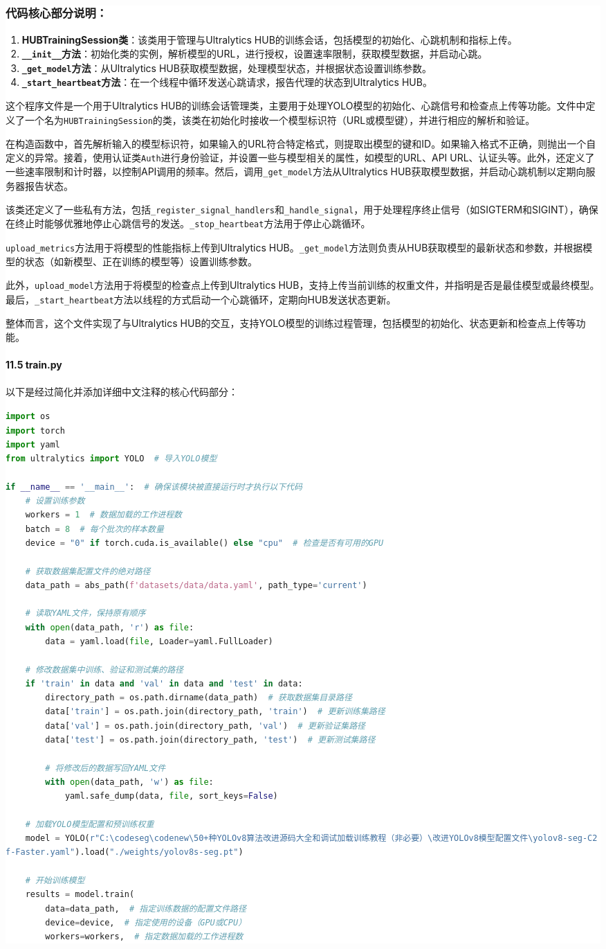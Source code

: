 ### 代码核心部分说明：
1. **HUBTrainingSession类**：该类用于管理与Ultralytics HUB的训练会话，包括模型的初始化、心跳机制和指标上传。
2. **`__init__`方法**：初始化类的实例，解析模型的URL，进行授权，设置速率限制，获取模型数据，并启动心跳。
3. **`_get_model`方法**：从Ultralytics HUB获取模型数据，处理模型状态，并根据状态设置训练参数。
4. **`_start_heartbeat`方法**：在一个线程中循环发送心跳请求，报告代理的状态到Ultralytics HUB。

这个程序文件是一个用于Ultralytics HUB的训练会话管理类，主要用于处理YOLO模型的初始化、心跳信号和检查点上传等功能。文件中定义了一个名为`HUBTrainingSession`的类，该类在初始化时接收一个模型标识符（URL或模型键），并进行相应的解析和验证。

在构造函数中，首先解析输入的模型标识符，如果输入的URL符合特定格式，则提取出模型的键和ID。如果输入格式不正确，则抛出一个自定义的异常。接着，使用认证类`Auth`进行身份验证，并设置一些与模型相关的属性，如模型的URL、API URL、认证头等。此外，还定义了一些速率限制和计时器，以控制API调用的频率。然后，调用`_get_model`方法从Ultralytics HUB获取模型数据，并启动心跳机制以定期向服务器报告状态。

该类还定义了一些私有方法，包括`_register_signal_handlers`和`_handle_signal`，用于处理程序终止信号（如SIGTERM和SIGINT），确保在终止时能够优雅地停止心跳信号的发送。`_stop_heartbeat`方法用于停止心跳循环。

`upload_metrics`方法用于将模型的性能指标上传到Ultralytics HUB。`_get_model`方法则负责从HUB获取模型的最新状态和参数，并根据模型的状态（如新模型、正在训练的模型等）设置训练参数。

此外，`upload_model`方法用于将模型的检查点上传到Ultralytics HUB，支持上传当前训练的权重文件，并指明是否是最佳模型或最终模型。最后，`_start_heartbeat`方法以线程的方式启动一个心跳循环，定期向HUB发送状态更新。

整体而言，这个文件实现了与Ultralytics HUB的交互，支持YOLO模型的训练过程管理，包括模型的初始化、状态更新和检查点上传等功能。

#### 11.5 train.py

以下是经过简化并添加详细中文注释的核心代码部分：

```python
import os
import torch
import yaml
from ultralytics import YOLO  # 导入YOLO模型

if __name__ == '__main__':  # 确保该模块被直接运行时才执行以下代码
    # 设置训练参数
    workers = 1  # 数据加载的工作进程数
    batch = 8  # 每个批次的样本数量
    device = "0" if torch.cuda.is_available() else "cpu"  # 检查是否有可用的GPU

    # 获取数据集配置文件的绝对路径
    data_path = abs_path(f'datasets/data/data.yaml', path_type='current')

    # 读取YAML文件，保持原有顺序
    with open(data_path, 'r') as file:
        data = yaml.load(file, Loader=yaml.FullLoader)

    # 修改数据集中训练、验证和测试集的路径
    if 'train' in data and 'val' in data and 'test' in data:
        directory_path = os.path.dirname(data_path)  # 获取数据集目录路径
        data['train'] = os.path.join(directory_path, 'train')  # 更新训练集路径
        data['val'] = os.path.join(directory_path, 'val')  # 更新验证集路径
        data['test'] = os.path.join(directory_path, 'test')  # 更新测试集路径

        # 将修改后的数据写回YAML文件
        with open(data_path, 'w') as file:
            yaml.safe_dump(data, file, sort_keys=False)

    # 加载YOLO模型配置和预训练权重
    model = YOLO(r"C:\codeseg\codenew\50+种YOLOv8算法改进源码大全和调试加载训练教程（非必要）\改进YOLOv8模型配置文件\yolov8-seg-C2f-Faster.yaml").load("./weights/yolov8s-seg.pt")

    # 开始训练模型
    results = model.train(
        data=data_path,  # 指定训练数据的配置文件路径
        device=device,  # 指定使用的设备（GPU或CPU）
        workers=workers,  # 指定数据加载的工作进程数
```